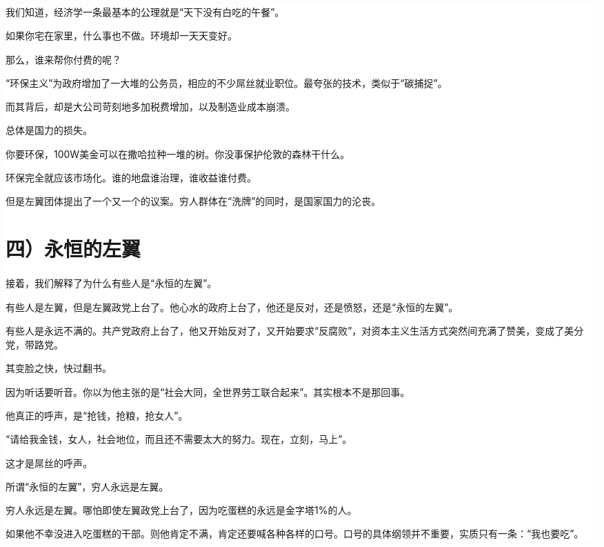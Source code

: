  

我们知道，经济学一条最基本的公理就是“天下没有白吃的午餐”。

如果你宅在家里，什么事也不做。环境却一天天变好。

那么，谁来帮你付费的呢？

 

“环保主义”为政府增加了一大堆的公务员，相应的不少屌丝就业职位。最夸张的技术，类似于“碳捕捉”。

而其背后，却是大公司苛刻地多加税费增加，以及制造业成本崩溃。

总体是国力的损失。

你要环保，100W美金可以在撒哈拉种一堆的树。你没事保护伦敦的森林干什么。

 

环保完全就应该市场化。谁的地盘谁治理，谁收益谁付费。

但是左翼团体提出了一个又一个的议案。穷人群体在“洗牌”的同时，是国家国力的沦丧。

 

 

 

# 四）永恒的左翼

 

接着，我们解释了为什么有些人是“永恒的左翼”。

有些人是左翼，但是左翼政党上台了。他心水的政府上台了，他还是反对，还是愤怒，还是“永恒的左翼”。

 

有些人是永远不满的。共产党政府上台了，他又开始反对了，又开始要求“反腐败”，对资本主义生活方式突然间充满了赞美，变成了美分党，带路党。

其变脸之快，快过翻书。

 

 

因为听话要听音。你以为他主张的是“社会大同，全世界劳工联合起来”。其实根本不是那回事。

他真正的呼声，是“抢钱，抢粮，抢女人”。

 

 

“请给我金钱，女人，社会地位，而且还不需要太大的努力。现在，立刻，马上”。

这才是屌丝的呼声。

所谓“永恒的左翼”，穷人永远是左翼。

 

 

穷人永远是左翼。哪怕即使左翼政党上台了，因为吃蛋糕的永远是金字塔1%的人。

如果他不幸没进入吃蛋糕的干部。则他肯定不满，肯定还要喊各种各样的口号。口号的具体纲领并不重要，实质只有一条：“我也要吃”。

 
